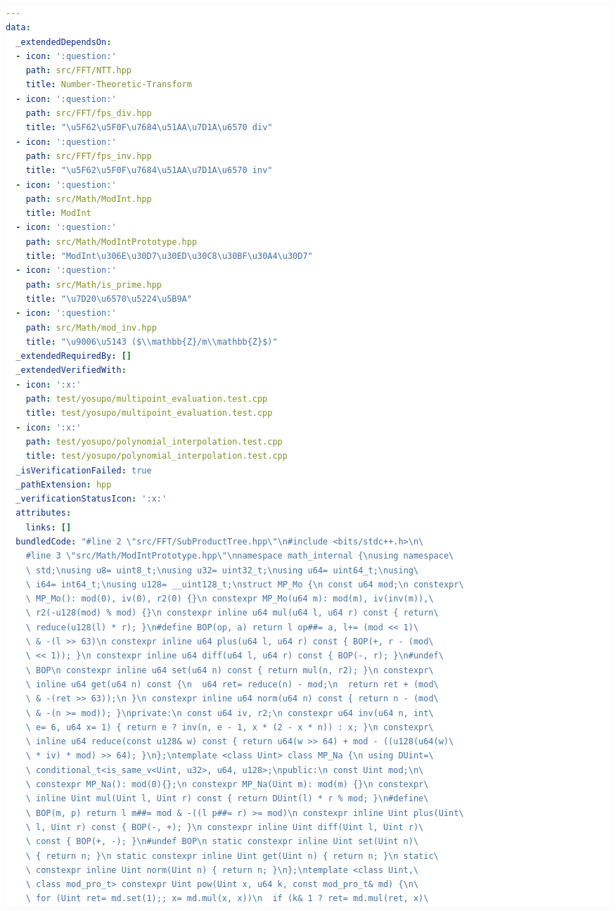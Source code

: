 ```yaml
---
data:
  _extendedDependsOn:
  - icon: ':question:'
    path: src/FFT/NTT.hpp
    title: Number-Theoretic-Transform
  - icon: ':question:'
    path: src/FFT/fps_div.hpp
    title: "\u5F62\u5F0F\u7684\u51AA\u7D1A\u6570 div"
  - icon: ':question:'
    path: src/FFT/fps_inv.hpp
    title: "\u5F62\u5F0F\u7684\u51AA\u7D1A\u6570 inv"
  - icon: ':question:'
    path: src/Math/ModInt.hpp
    title: ModInt
  - icon: ':question:'
    path: src/Math/ModIntPrototype.hpp
    title: "ModInt\u306E\u30D7\u30ED\u30C8\u30BF\u30A4\u30D7"
  - icon: ':question:'
    path: src/Math/is_prime.hpp
    title: "\u7D20\u6570\u5224\u5B9A"
  - icon: ':question:'
    path: src/Math/mod_inv.hpp
    title: "\u9006\u5143 ($\\mathbb{Z}/m\\mathbb{Z}$)"
  _extendedRequiredBy: []
  _extendedVerifiedWith:
  - icon: ':x:'
    path: test/yosupo/multipoint_evaluation.test.cpp
    title: test/yosupo/multipoint_evaluation.test.cpp
  - icon: ':x:'
    path: test/yosupo/polynomial_interpolation.test.cpp
    title: test/yosupo/polynomial_interpolation.test.cpp
  _isVerificationFailed: true
  _pathExtension: hpp
  _verificationStatusIcon: ':x:'
  attributes:
    links: []
  bundledCode: "#line 2 \"src/FFT/SubProductTree.hpp\"\n#include <bits/stdc++.h>\n\
    #line 3 \"src/Math/ModIntPrototype.hpp\"\nnamespace math_internal {\nusing namespace\
    \ std;\nusing u8= uint8_t;\nusing u32= uint32_t;\nusing u64= uint64_t;\nusing\
    \ i64= int64_t;\nusing u128= __uint128_t;\nstruct MP_Mo {\n const u64 mod;\n constexpr\
    \ MP_Mo(): mod(0), iv(0), r2(0) {}\n constexpr MP_Mo(u64 m): mod(m), iv(inv(m)),\
    \ r2(-u128(mod) % mod) {}\n constexpr inline u64 mul(u64 l, u64 r) const { return\
    \ reduce(u128(l) * r); }\n#define BOP(op, a) return l op##= a, l+= (mod << 1)\
    \ & -(l >> 63)\n constexpr inline u64 plus(u64 l, u64 r) const { BOP(+, r - (mod\
    \ << 1)); }\n constexpr inline u64 diff(u64 l, u64 r) const { BOP(-, r); }\n#undef\
    \ BOP\n constexpr inline u64 set(u64 n) const { return mul(n, r2); }\n constexpr\
    \ inline u64 get(u64 n) const {\n  u64 ret= reduce(n) - mod;\n  return ret + (mod\
    \ & -(ret >> 63));\n }\n constexpr inline u64 norm(u64 n) const { return n - (mod\
    \ & -(n >= mod)); }\nprivate:\n const u64 iv, r2;\n constexpr u64 inv(u64 n, int\
    \ e= 6, u64 x= 1) { return e ? inv(n, e - 1, x * (2 - x * n)) : x; }\n constexpr\
    \ inline u64 reduce(const u128& w) const { return u64(w >> 64) + mod - ((u128(u64(w)\
    \ * iv) * mod) >> 64); }\n};\ntemplate <class Uint> class MP_Na {\n using DUint=\
    \ conditional_t<is_same_v<Uint, u32>, u64, u128>;\npublic:\n const Uint mod;\n\
    \ constexpr MP_Na(): mod(0){};\n constexpr MP_Na(Uint m): mod(m) {}\n constexpr\
    \ inline Uint mul(Uint l, Uint r) const { return DUint(l) * r % mod; }\n#define\
    \ BOP(m, p) return l m##= mod & -((l p##= r) >= mod)\n constexpr inline Uint plus(Uint\
    \ l, Uint r) const { BOP(-, +); }\n constexpr inline Uint diff(Uint l, Uint r)\
    \ const { BOP(+, -); }\n#undef BOP\n static constexpr inline Uint set(Uint n)\
    \ { return n; }\n static constexpr inline Uint get(Uint n) { return n; }\n static\
    \ constexpr inline Uint norm(Uint n) { return n; }\n};\ntemplate <class Uint,\
    \ class mod_pro_t> constexpr Uint pow(Uint x, u64 k, const mod_pro_t& md) {\n\
    \ for (Uint ret= md.set(1);; x= md.mul(x, x))\n  if (k& 1 ? ret= md.mul(ret, x)\
```